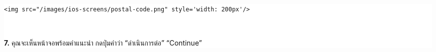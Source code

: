     <img src="/images/ios-screens/postal-code.png" style='width: 200px'/>
</div>


<br />

**7.** คุณจะเห็นหน้าจอพร้อมคำแนะนำ กดปุ่มคำว่า “ดำเนินการต่อ” “Continue”
<div class="image-wrapper">
